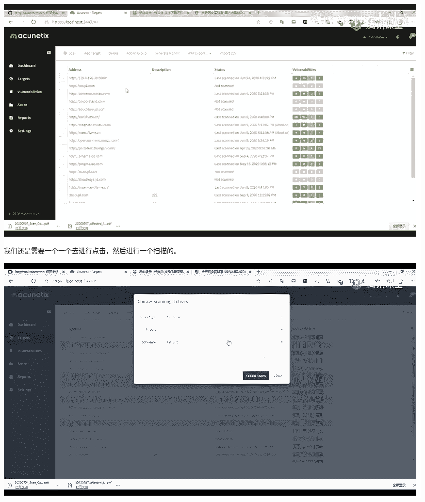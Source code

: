 ![](img/d310b47b29c4bc16664868641b1dd911_29.png)

我们还是需要一个一个去进行点击，然后进行一个扫描的。

![](img/d310b47b29c4bc16664868641b1dd911_31.png)
